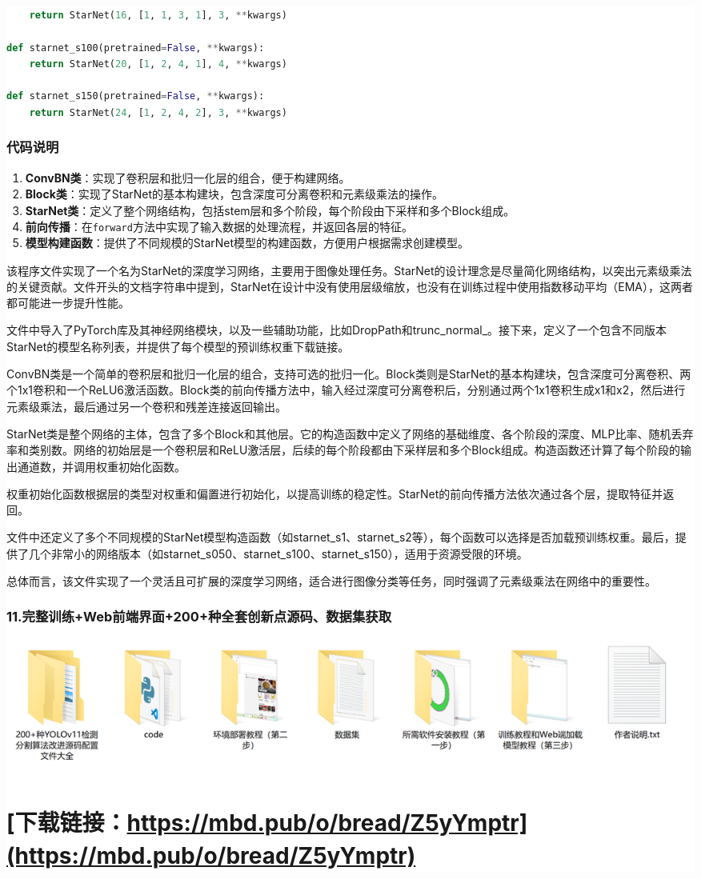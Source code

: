 ```python
    return StarNet(16, [1, 1, 3, 1], 3, **kwargs)

def starnet_s100(pretrained=False, **kwargs):
    return StarNet(20, [1, 2, 4, 1], 4, **kwargs)

def starnet_s150(pretrained=False, **kwargs):
    return StarNet(24, [1, 2, 4, 2], 3, **kwargs)
```

### 代码说明
1. **ConvBN类**：实现了卷积层和批归一化层的组合，便于构建网络。
2. **Block类**：实现了StarNet的基本构建块，包含深度可分离卷积和元素级乘法的操作。
3. **StarNet类**：定义了整个网络结构，包括stem层和多个阶段，每个阶段由下采样和多个Block组成。
4. **前向传播**：在`forward`方法中实现了输入数据的处理流程，并返回各层的特征。
5. **模型构建函数**：提供了不同规模的StarNet模型的构建函数，方便用户根据需求创建模型。

该程序文件实现了一个名为StarNet的深度学习网络，主要用于图像处理任务。StarNet的设计理念是尽量简化网络结构，以突出元素级乘法的关键贡献。文件开头的文档字符串中提到，StarNet在设计中没有使用层级缩放，也没有在训练过程中使用指数移动平均（EMA），这两者都可能进一步提升性能。

文件中导入了PyTorch库及其神经网络模块，以及一些辅助功能，比如DropPath和trunc_normal_。接下来，定义了一个包含不同版本StarNet的模型名称列表，并提供了每个模型的预训练权重下载链接。

ConvBN类是一个简单的卷积层和批归一化层的组合，支持可选的批归一化。Block类则是StarNet的基本构建块，包含深度可分离卷积、两个1x1卷积和一个ReLU6激活函数。Block类的前向传播方法中，输入经过深度可分离卷积后，分别通过两个1x1卷积生成x1和x2，然后进行元素级乘法，最后通过另一个卷积和残差连接返回输出。

StarNet类是整个网络的主体，包含了多个Block和其他层。它的构造函数中定义了网络的基础维度、各个阶段的深度、MLP比率、随机丢弃率和类别数。网络的初始层是一个卷积层和ReLU激活层，后续的每个阶段都由下采样层和多个Block组成。构造函数还计算了每个阶段的输出通道数，并调用权重初始化函数。

权重初始化函数根据层的类型对权重和偏置进行初始化，以提高训练的稳定性。StarNet的前向传播方法依次通过各个层，提取特征并返回。

文件中还定义了多个不同规模的StarNet模型构造函数（如starnet_s1、starnet_s2等），每个函数可以选择是否加载预训练权重。最后，提供了几个非常小的网络版本（如starnet_s050、starnet_s100、starnet_s150），适用于资源受限的环境。

总体而言，该文件实现了一个灵活且可扩展的深度学习网络，适合进行图像分类等任务，同时强调了元素级乘法在网络中的重要性。

### 11.完整训练+Web前端界面+200+种全套创新点源码、数据集获取

![19.png](19.png)


# [下载链接：https://mbd.pub/o/bread/Z5yYmptr](https://mbd.pub/o/bread/Z5yYmptr)